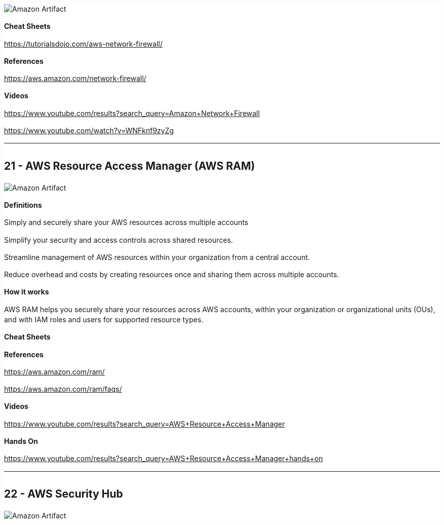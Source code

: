 ![Amazon Artifact](../images/Architecture09172021/Arch_Security-Identity-Compliance/48/Arch_AWS-Network-Firewall_48.png)

**Cheat Sheets**

https://tutorialsdojo.com/aws-network-firewall/

**References**

https://aws.amazon.com/network-firewall/


**Videos**

https://www.youtube.com/results?search_query=Amazon+Network+Firewall

https://www.youtube.com/watch?v=WNFknf9zyZg


---------------------------------------------------------------------------------------
## <a id="section-21"></a> **21 - AWS Resource Access Manager (AWS RAM)**

![Amazon Artifact](../images/Architecture09172021/Arch_Security-Identity-Compliance/64/Arch_AWS-Resource-Access-Manager_64.svg)

**Definitions**

Simply and securely share your AWS resources across multiple accounts

Simplify your security and access controls across shared resources.

Streamline management of AWS resources within your organization from a central account.

Reduce overhead and costs by creating resources once and sharing them across multiple accounts.

**How it works**

AWS RAM helps you securely share your resources across AWS accounts, within your organization or organizational units (OUs), and with IAM roles and users for supported resource types.

**Cheat Sheets**

**References**

https://aws.amazon.com/ram/

https://aws.amazon.com/ram/faqs/

**Videos**

https://www.youtube.com/results?search_query=AWS+Resource+Access+Manager

**Hands On**

https://www.youtube.com/results?search_query=AWS+Resource+Access+Manager+hands+on

---------------------------------------------------------------------------------------
## <a id="section-22"></a> **22 - AWS Security Hub**

![Amazon Artifact](../images/Architecture09172021/Arch_Security-Identity-Compliance/64/Arch_AWS-Security-Hub_64.svg)

